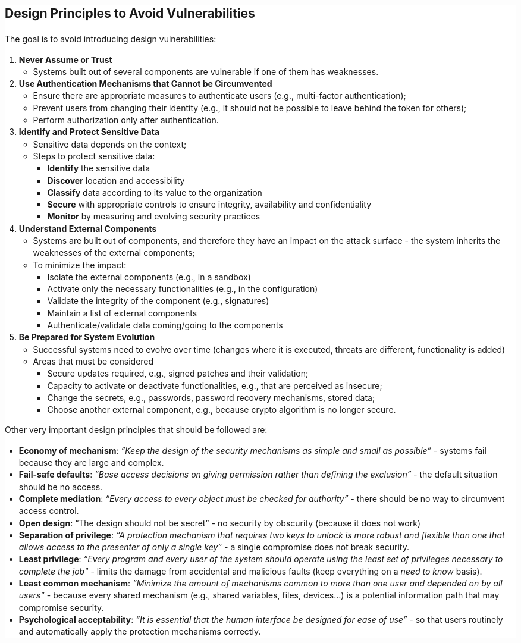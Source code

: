 ## Design Principles to Avoid Vulnerabilities
The goal is to avoid introducing design vulnerabilities:
1. **Never Assume or Trust**
	- Systems built out of several components are vulnerable if one of them has weaknesses.
2. **Use Authentication Mechanisms that Cannot be Circumvented**
	- Ensure there are appropriate measures to authenticate users (e.g., multi-factor authentication);
	- Prevent users from changing their identity (e.g., it should not be possible to leave behind the token for others);
	- Perform authorization only after authentication.
3. **Identify and Protect Sensitive Data**
	- Sensitive data depends on the context;
	- Steps to protect sensitive data:
		- **Identify** the sensitive data
		- **Discover** location and accessibility
		- **Classify** data according to its value to the organization
		- **Secure** with appropriate controls to ensure integrity, availability and confidentiality
		- **Monitor** by measuring and evolving security practices
4. **Understand External Components**
	- Systems are built out of components, and therefore they have an impact on the attack surface - the system inherits the weaknesses of the external components;
	- To minimize the impact:
		- Isolate the external components (e.g., in a sandbox)
		- Activate only the necessary functionalities (e.g., in the configuration)
		- Validate the integrity of the component (e.g., signatures)
		- Maintain a list of external components
		- Authenticate/validate data coming/going to the components
5. **Be Prepared for System Evolution**
	- Successful systems need to evolve over time (changes where it is executed, threats are different, functionality is added)
	- Areas that must be considered
		- Secure updates required, e.g., signed patches and their validation;
		- Capacity to activate or deactivate functionalities, e.g., that are perceived as insecure;
		- Change the secrets, e.g., passwords, password recovery mechanisms, stored data;
		- Choose another external component, e.g., because crypto algorithm is no longer secure.

Other very important design principles that should be followed are:
- **Economy of mechanism**: *“Keep the design of the security mechanisms as*
*simple and small as possible”* - systems fail because they are large and complex.
- **Fail-safe defaults**: *“Base access decisions on giving permission rather*
*than defining the exclusion”* - the default situation should be no access.
- **Complete mediation**: *“Every access to every object must be checked for authority”* - there should be no way to circumvent access control.
- **Open design**: “The design should not be secret” - no security by obscurity (because it does not work)
- **Separation of privilege**: *“A protection mechanism that requires two keys to unlock is more robust and flexible than one that allows access to the presenter of only a single key”* - a single compromise does not break security.
- **Least privilege**: *“Every program and every user of the system should operate using the least set of privileges necessary to complete the job"* - limits the damage from accidental and malicious faults (keep everything on a *need to know* basis).
- **Least common mechanism**: *“Minimize the amount of mechanisms common to more than one user and depended on by all users”* - because every shared mechanism (e.g., shared variables, files, devices…) is a potential information path that may compromise security.
- **Psychological acceptability**: *“It is essential that the human interface be designed for ease of use”* - so that users routinely and automatically apply the protection mechanisms correctly.
